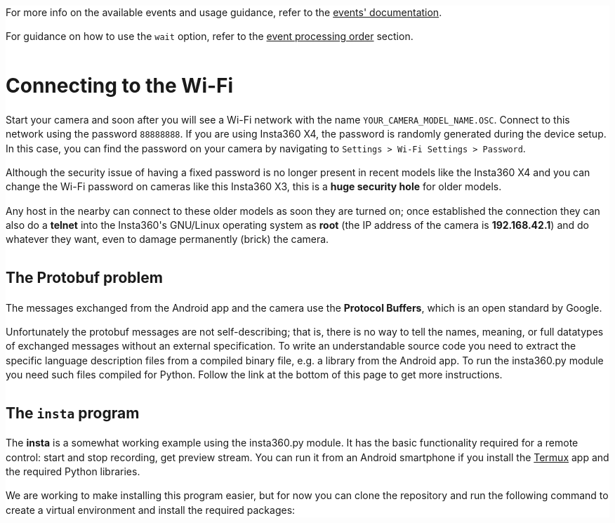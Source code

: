 For more info on the available events and usage guidance, refer
to the [events' documentation](https://insta360.whitebox.aero/api-reference/event-system/).

For guidance on how to use the `wait` option, refer to the
[event processing order](https://insta360.whitebox.aero/api-reference/event-system/#event-processing-order)
section.

# Connecting to the Wi-Fi

<a id="connecting-to-the-wifi"></a>
Start your camera and soon after you will see a Wi-Fi network with the name
`YOUR_CAMERA_MODEL_NAME.OSC`. Connect to this network using the password `88888888`.
If you are using Insta360 X4, the password is randomly generated during the
device setup. In this case, you can find the password on your camera by navigating
to `Settings > Wi-Fi Settings > Password`.

Although the security issue of having a fixed password is no longer present in
recent models like the Insta360 X4 and you can change the Wi-Fi password on cameras
like this Insta360 X3, this is a **huge security hole** for older models.

Any host in the nearby can connect to these older models as soon they are turned
on; once established the connection they can also do a **telnet** into the
Insta360's GNU/Linux operating system as **root** (the IP address of the camera
is **192.168.42.1**) and do whatever they want, even to damage permanently
(brick) the camera.

## The Protobuf problem

The messages exchanged from the Android app and the camera
use the **Protocol Buffers**, which is an open standard by Google.

Unfortunately the protobuf messages are not self-describing;
that is, there is no way to tell the names, meaning, or full
datatypes of exchanged messages without an external
specification. To write an understandable source code you need
to extract the specific language description files from a
compiled binary file, e.g. a library from the Android app. To
run the insta360.py module you need such files compiled for
Python. Follow the link at the bottom of this page to get more
instructions.

## The `insta` program

The **insta** is a somewhat working example using the insta360.py module.
It has the basic functionality required for a remote control: start and stop
recording, get preview stream. You can run it from an Android smartphone if you
install the [Termux](https://termux.dev/en/) app and the required Python
libraries.

We are working to make installing this program easier, but for now you can clone
the repository and run the following command to create a virtual environment and
install the required packages:
